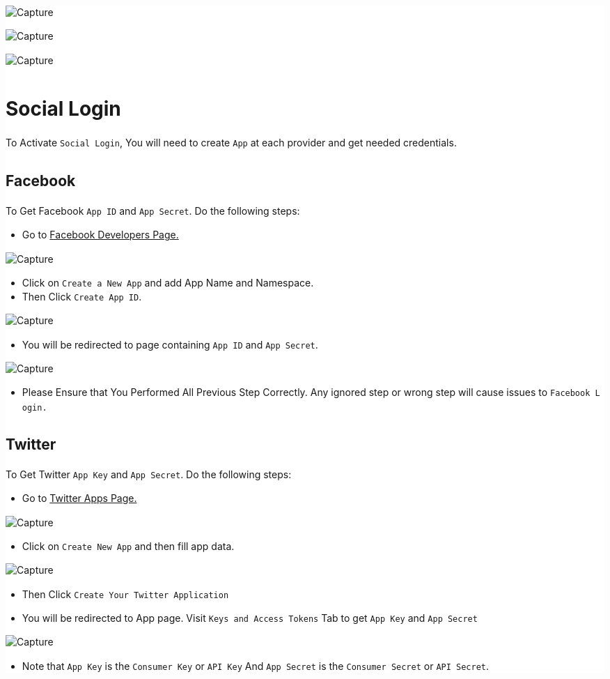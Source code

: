 ![Capture](assets/img/str1.png)

![Capture](assets/img/str2.png)

![Capture](assets/img/str3.png)


Social Login
============

To Activate `Social Login`, You will need to create `App` at each provider and get needed credentials.

Facebook
--------
To Get Facebook `App ID` and `App Secret`. Do the following steps:

* Go to [Facebook Developers Page.](https://developers.facebook.com/apps)

![Capture](assets/img/fb1.png)


* Click on `Create a New App` and add App Name and Namespace.
* Then Click `Create App ID`.

![Capture](assets/img/fb2.png)


* You will be redirected to page containing `App ID` and `App Secret`.

![Capture](assets/img/fb3.png)

* Please Ensure that You Performed All Previous Step Correctly. Any ignored step or wrong step will cause issues to `Facebook Login.`

Twitter
-------
To Get Twitter `App Key` and `App Secret`. Do the following steps:

* Go to [Twitter Apps Page.](https://apps.twitter.com)

![Capture](assets/img/tw1.png)


* Click on `Create New App` and then fill app data.

![Capture](assets/img/tw2.png)

* Then Click `Create Your Twitter Application`

* You will be redirected to App page. Visit `Keys and Access Tokens` Tab to get `App Key` and `App Secret`

![Capture](assets/img/tw3.png)


* Note that `App Key` is the `Consumer Key` or `API Key` And `App Secret` is the `Consumer Secret` or `API Secret`.
